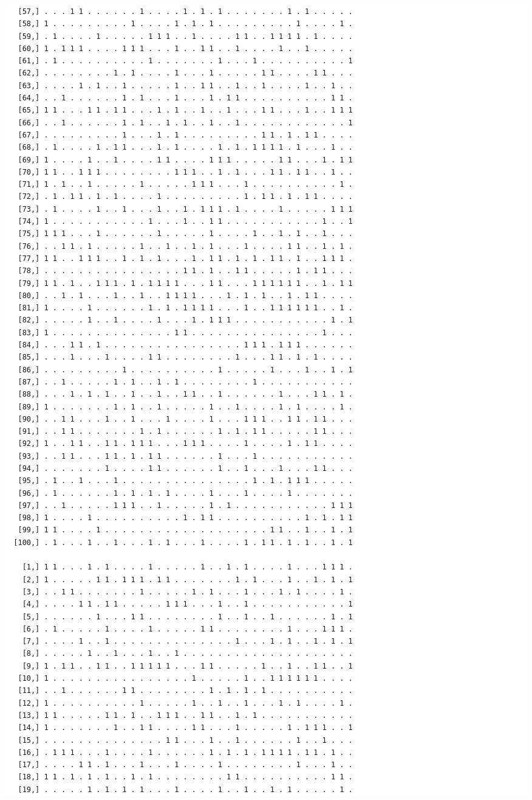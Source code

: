        [57,] . . . 1 1 . . . . . . 1 . . . . 1 . 1 . 1 . . . . . . . 1 . 1 . . . . .
       [58,] 1 . . . . . . . . . 1 . . . . 1 . 1 . 1 . . . . . . . . . 1 . . . . 1 .
       [59,] . 1 . . . . 1 . . . . . 1 1 1 . . 1 . . . . 1 1 . . 1 1 1 1 . 1 . . . .
       [60,] 1 . 1 1 1 . . . . 1 1 1 . . . 1 . . 1 1 . . 1 . . . . 1 . . 1 . . . . .
       [61,] . 1 . . . . . . . . . . 1 . . . . . . . 1 . . . 1 . . . . . . . . . . 1
       [62,] . . . . . . . . 1 . 1 . . . . 1 . . . 1 . . . . . 1 1 . . . . 1 1 . . .
       [63,] . . . . 1 . 1 . . 1 . . . . . 1 . . 1 1 . . 1 . . 1 . . . . 1 . . 1 . .
       [64,] . . 1 . . . . . . 1 . 1 . . . 1 . . . 1 . 1 1 . . . . . . . . . . 1 1 .
       [65,] 1 1 . . . 1 1 . 1 1 . . . 1 . 1 . . 1 . . 1 . . . 1 1 . . . 1 . . 1 1 1
       [66,] . . 1 . . . . . . 1 . 1 . . 1 . 1 . . 1 . . 1 . . . . . . . . . . . . 1
       [67,] . . . . . . . . . 1 . . . 1 . 1 . . . . . . . . . 1 1 . 1 . 1 1 . . . .
       [68,] . 1 . . . . 1 . 1 1 . . . 1 . 1 . . . . 1 . 1 . 1 1 1 1 . 1 . . . 1 . .
       [69,] 1 . . . . 1 . . 1 . . . . 1 1 . . . . 1 1 1 . . . . . 1 1 . . . 1 . 1 1
       [70,] 1 1 . . 1 1 1 . . . . . . . . 1 1 1 . . 1 . 1 . . . 1 1 . 1 1 . . 1 . .
       [71,] 1 . 1 . . 1 . . . . . 1 . . . . . 1 1 1 . . . 1 . . . . . . . . . . 1 .
       [72,] . 1 . 1 1 . 1 . 1 . . . . 1 . . . . . . . . . 1 . 1 1 . 1 . 1 1 . . . .
       [73,] . 1 . . . . 1 . . 1 . . . 1 . . 1 . 1 1 1 . 1 . . . . 1 . . . . . 1 1 1
       [74,] 1 . . . . . . . . . . . 1 . . . 1 . . 1 1 . . . . . . . . . . . 1 . . 1
       [75,] 1 1 1 . . . 1 . . . . . . 1 . . . . . 1 . . . . 1 . . 1 . 1 . . 1 . . .
       [76,] . . 1 1 . 1 . . . . . 1 . . 1 . . 1 . 1 . . . 1 . . . . 1 1 . . 1 . 1 .
       [77,] 1 1 . . 1 1 1 . . 1 . 1 . 1 . . . 1 . 1 1 . 1 . 1 . 1 1 . 1 . . 1 1 1 .
       [78,] . . . . . . . . . . . . . . . . 1 1 . 1 . . 1 1 . . . . . 1 . 1 1 . . .
       [79,] 1 1 . 1 . . 1 1 1 . 1 . 1 1 1 1 . . . 1 1 . . . 1 1 1 1 1 1 . . 1 . 1 1
       [80,] . . 1 . 1 . . . 1 . . 1 . . 1 1 1 1 . . . 1 . 1 . 1 . . 1 . 1 1 . . . .
       [81,] 1 . . . . 1 . . . . . . 1 . 1 . 1 1 1 1 . . . 1 . . 1 1 1 1 1 1 . . 1 .
       [82,] . . . . . 1 . . 1 . . . . 1 . . . 1 . 1 1 1 . . . . . . . . . . . 1 . 1
       [83,] 1 . . . . . . . . . . . . . . 1 1 . . . . . . . . . . . . . . . 1 . . .
       [84,] . . . 1 1 . 1 . . . . . . . . . . . . . . . . 1 1 1 . 1 1 1 . . . . . .
       [85,] . . . 1 . . . 1 . . . . 1 1 . . . . . . . . 1 . . . 1 1 . 1 . 1 . . . .
       [86,] . . . . . . . . . 1 . . . . . . . . . . 1 . . . . . 1 . . . 1 . . 1 . 1
       [87,] . . 1 . . . . . 1 . 1 . . 1 . 1 . . . . . . . . 1 . . . . . . . . . . .
       [88,] . . . 1 . 1 . 1 . . 1 . . 1 . . 1 1 . . 1 . . . . . . 1 . . . 1 1 . 1 .
       [89,] 1 . . . . . . . 1 . 1 . . 1 . . . . . 1 . . 1 . . . . 1 . 1 . . . . 1 .
       [90,] . . 1 1 . . . 1 . . 1 . . . 1 . . . . 1 . . . 1 1 1 . . 1 1 . 1 1 . . .
       [91,] . . 1 1 . . . . . . . 1 . 1 . . . . . . 1 . 1 . 1 1 . . . . . 1 1 . . .
       [92,] 1 . . 1 1 . . 1 1 . 1 1 1 . . . 1 1 1 . . . . 1 . . . . 1 . 1 1 . . . .
       [93,] . . 1 1 . . . 1 1 . 1 . 1 1 . . . . . . 1 . . . 1 . . . . . . . . . . .
       [94,] . . . . . . . 1 . . . . 1 1 . . . . . . 1 . . 1 . . . 1 . . . 1 1 . . .
       [95,] . 1 . . 1 . . . 1 . . . . . . . . . . . . . . . 1 . 1 . 1 1 1 . . . . .
       [96,] . 1 . . . . . . 1 . 1 . 1 . 1 . . . . 1 . . . 1 . . . . 1 . . . . . . .
       [97,] . . 1 . . . . . 1 1 1 . . 1 . . . . . 1 . 1 . . . . . . . . . . . 1 1 1
       [98,] 1 . . . . 1 . . . . . . . . . . 1 . 1 1 . . . . . . . . . . 1 . 1 . 1 1
       [99,] 1 1 . . . . 1 . . . . . . . . . . . . . . . . . . . 1 1 . . 1 . . 1 . 1
      [100,] . 1 . . . 1 . . 1 . . . 1 . 1 . . . 1 . . . . 1 . 1 1 . 1 . 1 . . 1 . 1
                                                                                    
        [1,] 1 1 . . . 1 . 1 . . . . 1 . . . . . 1 . . 1 . 1 . . . . 1 . . . 1 1 1 .
        [2,] 1 . . . . . 1 1 . 1 1 1 . 1 1 . . . . . . . 1 . 1 . . . 1 . . 1 . 1 . 1
        [3,] . . 1 1 . . . . . . . 1 . . . . . 1 . 1 . . . 1 . . . 1 . 1 . . . . 1 .
        [4,] . . . . 1 1 . 1 1 . . . . . 1 1 1 . . . 1 . . 1 . . . . . . . . . . . 1
        [5,] . . . . . . 1 . . . 1 1 . . . . . . . . 1 . . 1 . . 1 . . . . . . 1 . 1
        [6,] . 1 . . . . . 1 . . . . 1 . . . . . 1 1 . . . . . . . . 1 . . . 1 1 1 .
        [7,] . . . . 1 . . 1 . . . . . . . . . . . . . . 1 . . . 1 . 1 . . 1 . 1 . 1
        [8,] . . . . . 1 . . 1 . . . 1 . . 1 . . . . . . . . . . . . . . . . . . . .
        [9,] 1 . 1 1 . . 1 1 . . 1 1 1 1 1 . . . 1 1 . . . . . 1 . . 1 . . 1 1 . . 1
       [10,] 1 . . . . . . . . . . . . . . . . 1 . . . . . 1 . . 1 1 1 1 1 1 . . . .
       [11,] . . 1 . . . . . . 1 1 . . . . . . . . 1 . 1 . 1 . 1 . . . . . . . . . .
       [12,] 1 . . . . . . . . . . 1 . . . . . 1 . . 1 . . 1 . . . 1 . 1 . . . . 1 .
       [13,] 1 1 . . . . . 1 1 . 1 . . 1 1 1 . . 1 1 . . 1 . 1 . . . . . . . . . . .
       [14,] 1 . . . . . . . 1 . . 1 1 . . . . 1 1 . . . 1 . . . . . 1 . 1 1 1 . . 1
       [15,] . . . . . . . . . . . . . . 1 1 . . . 1 . . 1 . . . . . . 1 . . 1 . . .
       [16,] . 1 1 1 . . . 1 . . . . 1 . . . . . . 1 . 1 . 1 . 1 1 1 1 . 1 1 . 1 . .
       [17,] . . . . 1 1 . 1 . . . 1 . . . 1 . . . . 1 . . . . . . . . 1 . . . 1 . .
       [18,] 1 1 . 1 . 1 . 1 . . 1 . 1 . . . . . . . . 1 1 . . . . . . . . . . 1 1 .
       [19,] . . . . . 1 . 1 . 1 . 1 . . . 1 . . . . 1 . . 1 . . 1 . 1 . . . . . 1 .